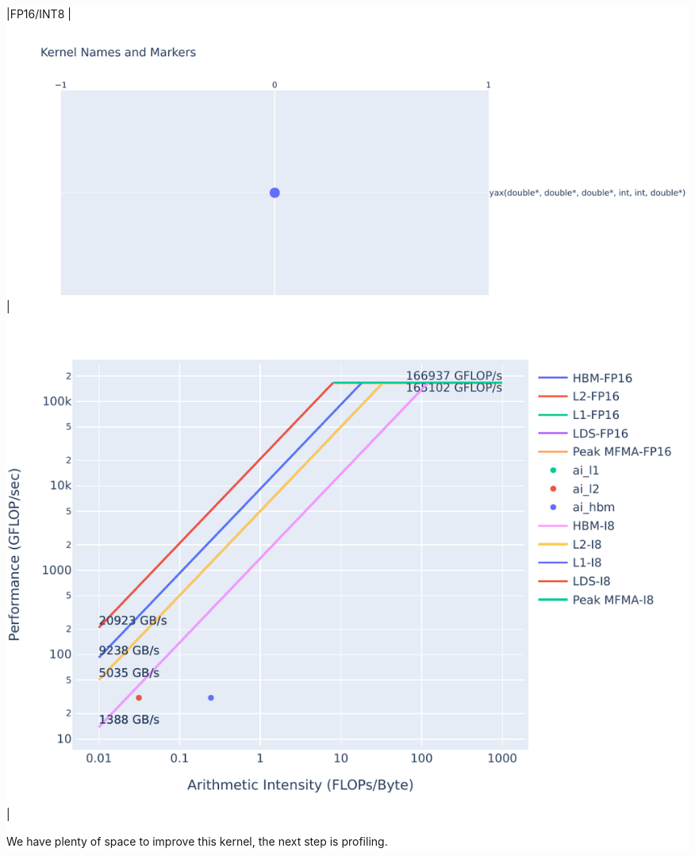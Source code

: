 |FP16/INT8      |<img src="exercise1_problem_kernelName_legend.png"/>|<img src="exercise4_problem_roofline_int8_fp16.png"/> |

We have plenty of space to improve this kernel, the next step is profiling.
